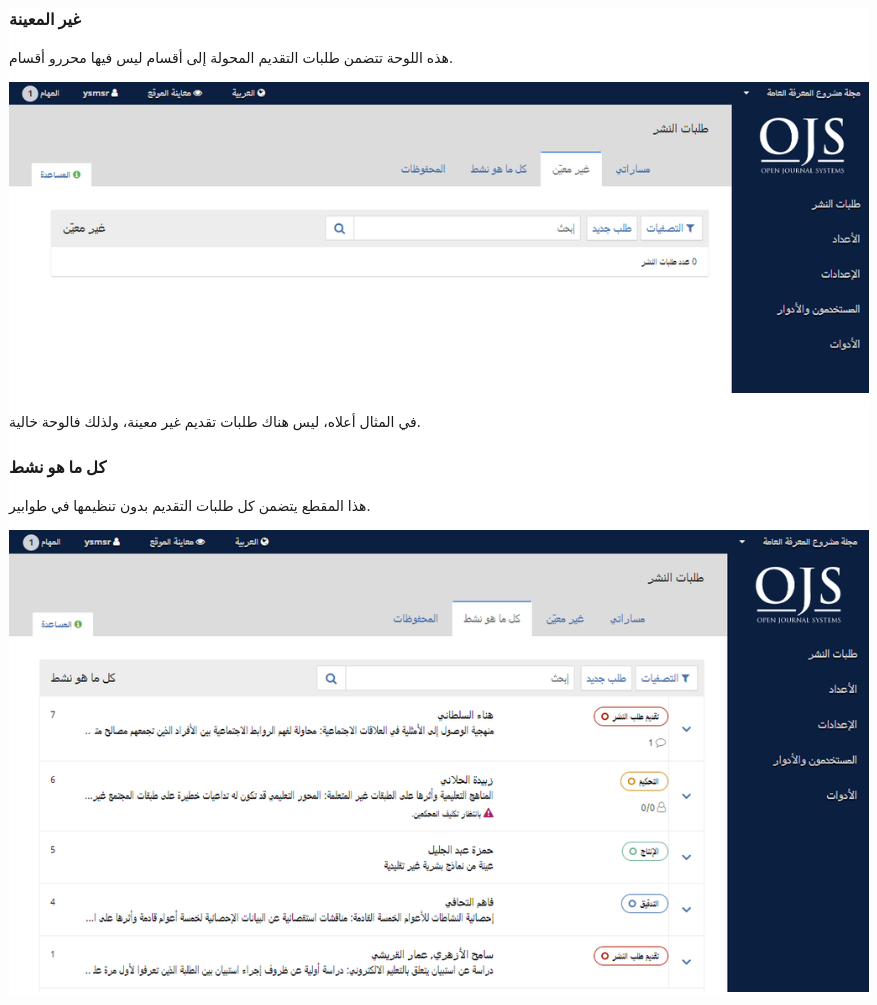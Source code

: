 ### غير المعينة

هذه اللوحة تتضمن طلبات التقديم المحولة إلى أقسام ليس فيها محررو أقسام.

![](./assets/learning-ojs3.1-ed-dashboard-unassigned.PNG)

في المثال أعلاه، ليس هناك طلبات تقديم غير معينة، ولذلك فالوحة خالية.

### كل ما هو نشط

هذا المقطع يتضمن كل طلبات التقديم بدون تنظيمها في طوابير.

![](./assets/learning-ojs3.1-ed-dashboard-all-active.PNG)
